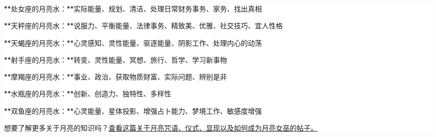 **处女座的月亮水：**实际能量、规划、清洁、处理日常财务事务、家务、找出真相

**天秤座的月亮水：**说服力、平衡能量、法律事务、精致美、优雅、社交技巧、宜人性格

**天蝎座的月亮水：**心灵感知、灵性能量、驱逐能量、阴影工作、处理内心的动荡

**射手座的月亮水：**转变、灵性能量、冥想、旅行、哲学、学习新事物

**摩羯座的月亮水：**事业、政治、获取物质财富、实际问题、辨别是非

**水瓶座的月亮水：**创新、创造力、独特性、多样性

**双鱼座的月亮水：**心灵能量、星体投影、增强占卜能力、梦境工作、敏感度增强

想要了解更多关于月亮的知识吗？[查看这篇关于月亮咒语、仪式、显现以及如何成为月亮女巫的帖子。](https://teaandrosemarycom.bigscoots-staging.com/moon-witch-moon-spells-full-new-moon-rituals/)
